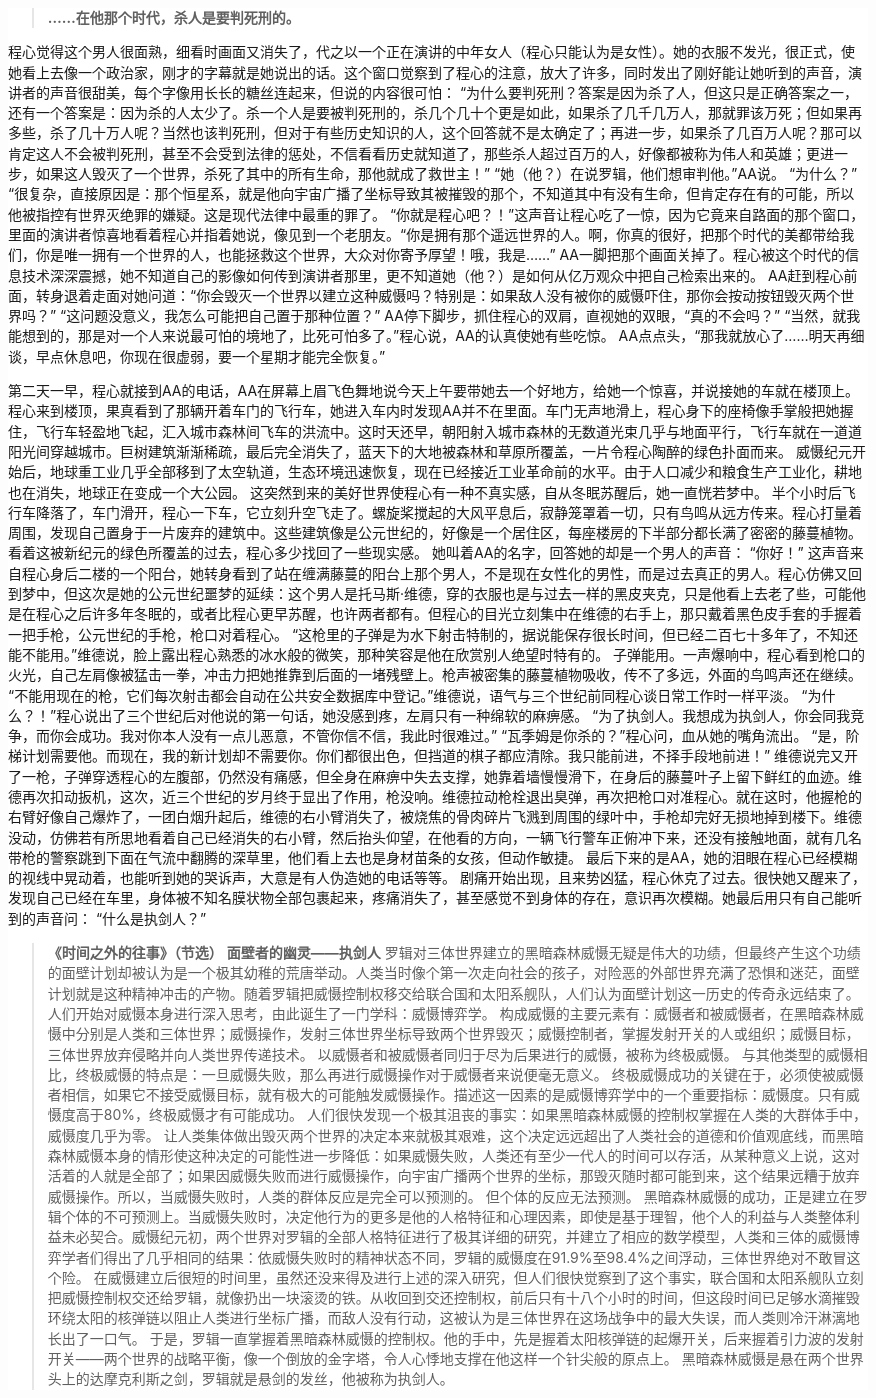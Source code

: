 > **……在他那个时代，杀人是要判死刑的。**

程心觉得这个男人很面熟，细看时画面又消失了，代之以一个正在演讲的中年女人（程心只能认为是女性）。她的衣服不发光，很正式，使她看上去像一个政治家，刚才的字幕就是她说出的话。这个窗口觉察到了程心的注意，放大了许多，同时发出了刚好能让她听到的声音，演讲者的声音很甜美，每个字像用长长的糖丝连起来，但说的内容很可怕：
“为什么要判死刑？答案是因为杀了人，但这只是正确答案之一，还有一个答案是：因为杀的人太少了。杀一个人是要被判死刑的，杀几个几十个更是如此，如果杀了几千几万人，那就罪该万死；但如果再多些，杀了几十万人呢？当然也该判死刑，但对于有些历史知识的人，这个回答就不是太确定了；再进一步，如果杀了几百万人呢？那可以肯定这人不会被判死刑，甚至不会受到法律的惩处，不信看看历史就知道了，那些杀人超过百万的人，好像都被称为伟人和英雄；更进一步，如果这人毁灭了一个世界，杀死了其中的所有生命，那他就成了救世主！”
“她（他？）在说罗辑，他们想审判他。”AA说。
“为什么？”
“很复杂，直接原因是：那个恒星系，就是他向宇宙广播了坐标导致其被摧毁的那个，不知道其中有没有生命，但肯定存在有的可能，所以他被指控有世界灭绝罪的嫌疑。这是现代法律中最重的罪了。
“你就是程心吧？！”这声音让程心吃了一惊，因为它竟来自路面的那个窗口，里面的演讲者惊喜地看着程心并指着她说，像见到一个老朋友。“你是拥有那个遥远世界的人。啊，你真的很好，把那个时代的美都带给我们，你是唯一拥有一个世界的人，也能拯救这个世界，大众对你寄予厚望！哦，我是……”
AA一脚把那个画面关掉了。程心被这个时代的信息技术深深震撼，她不知道自己的影像如何传到演讲者那里，更不知道她（他？）是如何从亿万观众中把自己检索出来的。
AA赶到程心前面，转身退着走面对她问道：“你会毁灭一个世界以建立这种威慑吗？特别是：如果敌人没有被你的威慑吓住，那你会按动按钮毁灭两个世界吗？”
“这问题没意义，我怎么可能把自己置于那种位置？”
AA停下脚步，抓住程心的双肩，直视她的双眼，“真的不会吗？”
“当然，就我能想到的，那是对一个人来说最可怕的境地了，比死可怕多了。”程心说，AA的认真使她有些吃惊。
AA点点头，“那我就放心了……明天再细谈，早点休息吧，你现在很虚弱，要一个星期才能完全恢复。”

第二天一早，程心就接到AA的电话，AA在屏幕上眉飞色舞地说今天上午要带她去一个好地方，给她一个惊喜，并说接她的车就在楼顶上。程心来到楼顶，果真看到了那辆开着车门的飞行车，她进入车内时发现AA并不在里面。车门无声地滑上，程心身下的座椅像手掌般把她握住，飞行车轻盈地飞起，汇入城市森林间飞车的洪流中。这时天还早，朝阳射入城市森林的无数道光束几乎与地面平行，飞行车就在一道道阳光间穿越城市。巨树建筑渐渐稀疏，最后完全消失了，蓝天下的大地被森林和草原所覆盖，一片令程心陶醉的绿色扑面而来。
威慑纪元开始后，地球重工业几乎全部移到了太空轨道，生态环境迅速恢复，现在已经接近工业革命前的水平。由于人口减少和粮食生产工业化，耕地也在消失，地球正在变成一个大公园。
这突然到来的美好世界使程心有一种不真实感，自从冬眠苏醒后，她一直恍若梦中。
半个小时后飞行车降落了，车门滑开，程心一下车，它立刻升空飞走了。螺旋桨搅起的大风平息后，寂静笼罩着一切，只有鸟鸣从远方传来。程心打量着周围，发现自己置身于一片废弃的建筑中。这些建筑像是公元世纪的，好像是一个居住区，每座楼房的下半部分都长满了密密的藤蔓植物。看着这被新纪元的绿色所覆盖的过去，程心多少找回了一些现实感。
她叫着AA的名字，回答她的却是一个男人的声音：
“你好！”
这声音来自程心身后二楼的一个阳台，她转身看到了站在缠满藤蔓的阳台上那个男人，不是现在女性化的男性，而是过去真正的男人。程心仿佛又回到梦中，但这次是她的公元世纪噩梦的延续：这个男人是托马斯·维德，穿的衣服也是与过去一样的黑皮夹克，只是他看上去老了些，可能他是在程心之后许多年冬眠的，或者比程心更早苏醒，也许两者都有。但程心的目光立刻集中在维德的右手上，那只戴着黑色皮手套的手握着一把手枪，公元世纪的手枪，枪口对着程心。
“这枪里的子弹是为水下射击特制的，据说能保存很长时间，但已经二百七十多年了，不知还能不能用。”维德说，脸上露出程心熟悉的冰水般的微笑，那种笑容是他在欣赏别人绝望时特有的。
子弹能用。一声爆响中，程心看到枪口的火光，自己左肩像被猛击一拳，冲击力把她推靠到后面的一堵残壁上。枪声被密集的藤蔓植物吸收，传不了多远，外面的鸟鸣声还在继续。
“不能用现在的枪，它们每次射击都会自动在公共安全数据库中登记。”维德说，语气与三个世纪前同程心谈日常工作时一样平淡。
“为什么？！”程心说出了三个世纪后对他说的第一句话，她没感到疼，左肩只有一种绵软的麻痹感。
“为了执剑人。我想成为执剑人，你会同我竞争，而你会成功。我对你本人没有一点儿恶意，不管你信不信，我此时很难过。”
“瓦季姆是你杀的？”程心问，血从她的嘴角流出。
“是，阶梯计划需要他。而现在，我的新计划却不需要你。你们都很出色，但挡道的棋子都应清除。我只能前进，不择手段地前进！”
维德说完又开了一枪，子弹穿透程心的左腹部，仍然没有痛感，但全身在麻痹中失去支撑，她靠着墙慢慢滑下，在身后的藤蔓叶子上留下鲜红的血迹。维德再次扣动扳机，这次，近三个世纪的岁月终于显出了作用，枪没响。维德拉动枪栓退出臭弹，再次把枪口对准程心。就在这时，他握枪的右臂好像自己爆炸了，一团白烟升起后，维德的右小臂消失了，被烧焦的骨肉碎片飞溅到周围的绿叶中，手枪却完好无损地掉到楼下。维德没动，仿佛若有所思地看着自己已经消失的右小臂，然后抬头仰望，在他看的方向，一辆飞行警车正俯冲下来，还没有接触地面，就有几名带枪的警察跳到下面在气流中翻腾的深草里，他们看上去也是身材苗条的女孩，但动作敏捷。
最后下来的是AA，她的泪眼在程心已经模糊的视线中晃动着，也能听到她的哭诉声，大意是有人伪造她的电话等等。
剧痛开始出现，且来势凶猛，程心休克了过去。很快她又醒来了，发现自己已经在车里，身体被不知名膜状物全部包裹起来，疼痛消失了，甚至感觉不到身体的存在，意识再次模糊。她最后用只有自己能听到的声音问：
“什么是执剑人？”

> **《时间之外的往事》（节选）**
> **面壁者的幽灵——执剑人**
> 罗辑对三体世界建立的黑暗森林威慑无疑是伟大的功绩，但最终产生这个功绩的面壁计划却被认为是一个极其幼稚的荒唐举动。人类当时像个第一次走向社会的孩子，对险恶的外部世界充满了恐惧和迷茫，面壁计划就是这种精神冲击的产物。随着罗辑把威慑控制权移交给联合国和太阳系舰队，人们认为面壁计划这一历史的传奇永远结束了。
> 人们开始对威慑本身进行深入思考，由此诞生了一门学科：威慑博弈学。
> 构成威慑的主要元素有：威慑者和被威慑者，在黑暗森林威慑中分别是人类和三体世界；威慑操作，发射三体世界坐标导致两个世界毁灭；威慑控制者，掌握发射开关的人或组织；威慑目标，三体世界放弃侵略并向人类世界传递技术。
> 以威慑者和被威慑者同归于尽为后果进行的威慑，被称为终极威慑。
> 与其他类型的威慑相比，终极威慑的特点是：一旦威慑失败，那么再进行威慑操作对于威慑者来说便毫无意义。
> 终极威慑成功的关键在于，必须使被威慑者相信，如果它不接受威慑目标，就有极大的可能触发威慑操作。描述这一因素的是威慑博弈学中的一个重要指标：威慑度。只有威慑度高于80%，终极威慑才有可能成功。
> 人们很快发现一个极其沮丧的事实：如果黑暗森林威慑的控制权掌握在人类的大群体手中，威慑度几乎为零。
> 让人类集体做出毁灭两个世界的决定本来就极其艰难，这个决定远远超出了人类社会的道德和价值观底线，而黑暗森林威慑本身的情形使这种决定的可能性进一步降低：如果威慑失败，人类还有至少一代人的时间可以存活，从某种意义上说，这对活着的人就是全部了；如果因威慑失败而进行威慑操作，向宇宙广播两个世界的坐标，那毁灭随时都可能到来，这个结果远糟于放弃威慑操作。所以，当威慑失败时，人类的群体反应是完全可以预测的。
> 但个体的反应无法预测。
> 黑暗森林威慑的成功，正是建立在罗辑个体的不可预测上。当威慑失败时，决定他行为的更多是他的人格特征和心理因素，即使是基于理智，他个人的利益与人类整体利益未必契合。威慑纪元初，两个世界对罗辑的全部人格特征进行了极其详细的研究，并建立了相应的数学模型，人类和三体的威慑博弈学者们得出了几乎相同的结果：依威慑失败时的精神状态不同，罗辑的威慑度在91.9%至98.4%之间浮动，三体世界绝对不敢冒这个险。
> 在威慑建立后很短的时间里，虽然还没来得及进行上述的深入研究，但人们很快觉察到了这个事实，联合国和太阳系舰队立刻把威慑控制权交还给罗辑，就像扔出一块滚烫的铁。从收回到交还控制权，前后只有十八个小时的时间，但这段时间已足够水滴摧毁环绕太阳的核弹链以阻止人类进行坐标广播，而敌人没有行动，这被认为是三体世界在这场战争中的最大失误，而人类则冷汗淋漓地长出了一口气。
> 于是，罗辑一直掌握着黑暗森林威慑的控制权。他的手中，先是握着太阳核弹链的起爆开关，后来握着引力波的发射开关——两个世界的战略平衡，像一个倒放的金字塔，令人心悸地支撑在他这样一个针尖般的原点上。
> 黑暗森林威慑是悬在两个世界头上的达摩克利斯之剑，罗辑就是悬剑的发丝，他被称为执剑人。